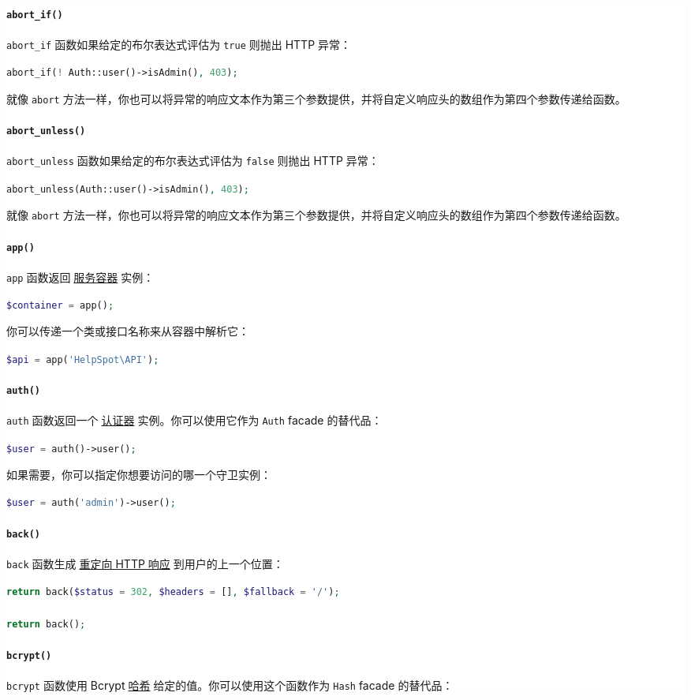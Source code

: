 #### `abort_if()`

`abort_if` 函数如果给定的布尔表达式评估为 `true` 则抛出 HTTP 异常：

```php
abort_if(! Auth::user()->isAdmin(), 403);
```

就像 `abort` 方法一样，你也可以将异常的响应文本作为第三个参数提供，并将自定义响应头的数组作为第四个参数传递给函数。

#### `abort_unless()`

`abort_unless` 函数如果给定的布尔表达式评估为 `false` 则抛出 HTTP 异常：

```php
abort_unless(Auth::user()->isAdmin(), 403);
```

就像 `abort` 方法一样，你也可以将异常的响应文本作为第三个参数提供，并将自定义响应头的数组作为第四个参数传递给函数。

#### `app()`

`app` 函数返回 [服务容器](/docs/11/architecture-concepts/container) 实例：

```php
$container = app();
```

你可以传递一个类或接口名称来从容器中解析它：

```php
$api = app('HelpSpot\API');
```

#### `auth()`

`auth` 函数返回一个 [认证器](/docs/11/security/authentication) 实例。你可以使用它作为 `Auth` facade 的替代品：

```php
$user = auth()->user();
```

如果需要，你可以指定你想要访问的哪一个守卫实例：

```php
$user = auth('admin')->user();
```

#### `back()`

`back` 函数生成 [重定向 HTTP 响应](/docs/11/basics/responses#redirects) 到用户的上一个位置：

```php
return back($status = 302, $headers = [], $fallback = '/');

return back();
```

#### `bcrypt()`

`bcrypt` 函数使用 Bcrypt [哈希](/docs/11/security/hashing) 给定的值。你可以使用这个函数作为 `Hash` facade 的替代品：
